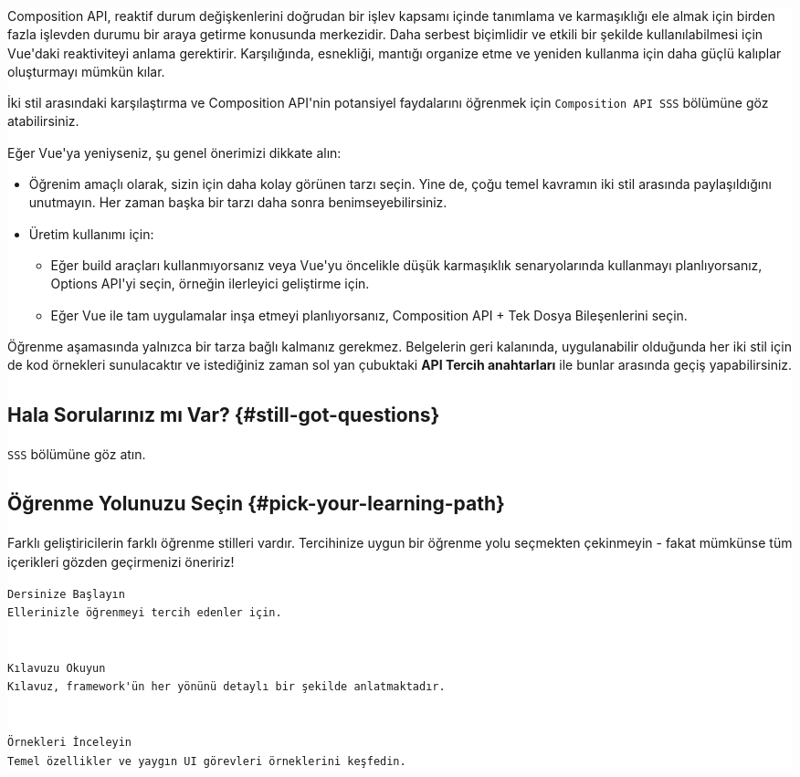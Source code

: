Composition API, reaktif durum değişkenlerini doğrudan bir işlev kapsamı içinde tanımlama ve karmaşıklığı ele almak için birden fazla işlevden durumu bir araya getirme konusunda merkezidir. Daha serbest biçimlidir ve etkili bir şekilde kullanılabilmesi için Vue'daki reaktiviteyi anlama gerektirir. Karşılığında, esnekliği, mantığı organize etme ve yeniden kullanma için daha güçlü kalıplar oluşturmayı mümkün kılar.

İki stil arasındaki karşılaştırma ve Composition API'nin potansiyel faydalarını öğrenmek için `Composition API SSS` bölümüne göz atabilirsiniz.

Eğer Vue'ya yeniyseniz, şu genel önerimizi dikkate alın:

- Öğrenim amaçlı olarak, sizin için daha kolay görünen tarzı seçin. Yine de, çoğu temel kavramın iki stil arasında paylaşıldığını unutmayın. Her zaman başka bir tarzı daha sonra benimseyebilirsiniz.

- Üretim kullanımı için:

  - Eğer build araçları kullanmıyorsanız veya Vue'yu öncelikle düşük karmaşıklık senaryolarında kullanmayı planlıyorsanız, Options API'yi seçin, örneğin ilerleyici geliştirme için.

  - Eğer Vue ile tam uygulamalar inşa etmeyi planlıyorsanız, Composition API + Tek Dosya Bileşenlerini seçin.

Öğrenme aşamasında yalnızca bir tarza bağlı kalmanız gerekmez. Belgelerin geri kalanında, uygulanabilir olduğunda her iki stil için de kod örnekleri sunulacaktır ve istediğiniz zaman sol yan çubuktaki **API Tercih anahtarları** ile bunlar arasında geçiş yapabilirsiniz.

## Hala Sorularınız mı Var? {#still-got-questions}

`SSS` bölümüne göz atın.

## Öğrenme Yolunuzu Seçin {#pick-your-learning-path}

Farklı geliştiricilerin farklı öğrenme stilleri vardır. Tercihinize uygun bir öğrenme yolu seçmekten çekinmeyin - fakat mümkünse tüm içerikleri gözden geçirmenizi öneririz!


  
    Dersinize Başlayın
    Ellerinizle öğrenmeyi tercih edenler için.
  
  
    Kılavuzu Okuyun
    Kılavuz, framework'ün her yönünü detaylı bir şekilde anlatmaktadır.
  
  
    Örnekleri İnceleyin
    Temel özellikler ve yaygın UI görevleri örneklerini keşfedin.